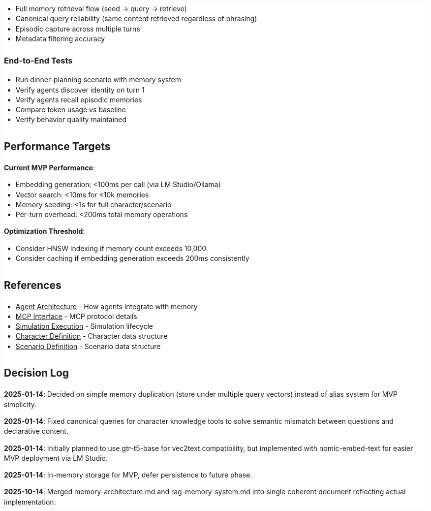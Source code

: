 - Full memory retrieval flow (seed → query → retrieve)
- Canonical query reliability (same content retrieved regardless of phrasing)
- Episodic capture across multiple turns
- Metadata filtering accuracy

### End-to-End Tests

- Run dinner-planning scenario with memory system
- Verify agents discover identity on turn 1
- Verify agents recall episodic memories
- Compare token usage vs baseline
- Verify behavior quality maintained

## Performance Targets

**Current MVP Performance**:
- Embedding generation: <100ms per call (via LM Studio/Ollama)
- Vector search: <10ms for <10k memories
- Memory seeding: <1s for full character/scenario
- Per-turn overhead: <200ms total memory operations

**Optimization Threshold**:
- Consider HNSW indexing if memory count exceeds 10,000
- Consider caching if embedding generation exceeds 200ms consistently

## References

- [Agent Architecture](./agent-architecture.md) - How agents integrate with memory
- [MCP Interface](./mcp-interface.md) - MCP protocol details
- [Simulation Execution](./simulation-execution.md) - Simulation lifecycle
- [Character Definition](./character-definition.md) - Character data structure
- [Scenario Definition](./scenario-definition.md) - Scenario data structure

## Decision Log

**2025-01-14**: Decided on simple memory duplication (store under multiple query vectors) instead of alias system for MVP simplicity.

**2025-01-14**: Fixed canonical queries for character knowledge tools to solve semantic mismatch between questions and declarative content.

**2025-01-14**: Initially planned to use gtr-t5-base for vec2text compatibility, but implemented with nomic-embed-text for easier MVP deployment via LM Studio.

**2025-01-14**: In-memory storage for MVP, defer persistence to future phase.

**2025-10-14**: Merged memory-architecture.md and rag-memory-system.md into single coherent document reflecting actual implementation.
